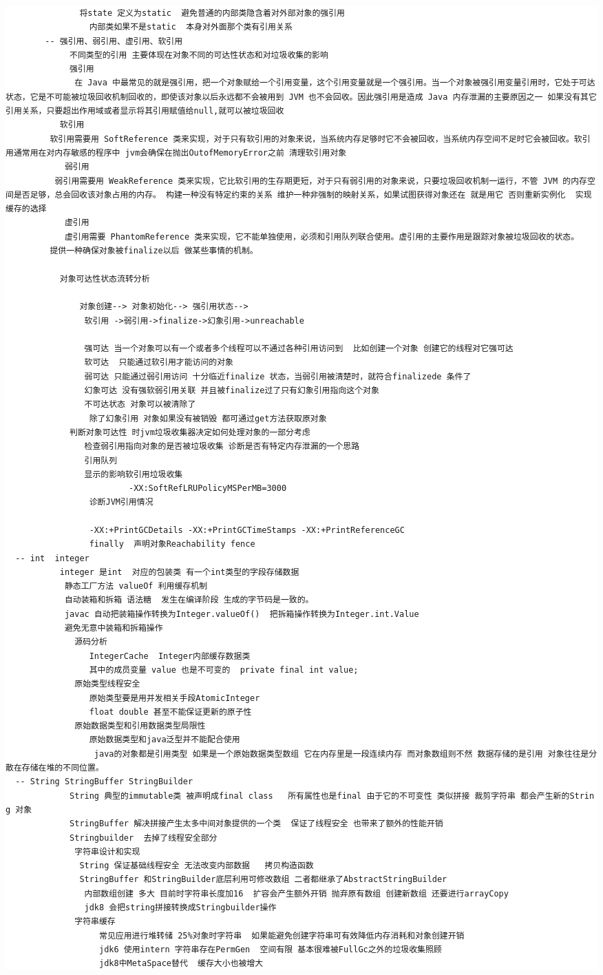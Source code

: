                   将state 定义为static  避免普通的内部类隐含着对外部对象的强引用  
                     内部类如果不是static  本身对外面那个类有引用关系
			-- 强引用、弱引用、虚引用、软引用
			     不同类型的引用 主要体现在对象不同的可达性状态和对垃圾收集的影响
			     强引用 
			      在 Java 中最常见的就是强引用，把一个对象赋给一个引用变量，这个引用变量就是一个强引用。当一个对象被强引用变量引用时，它处于可达状态，它是不可能被垃圾回收机制回收的，即使该对象以后永远都不会被用到 JVM 也不会回收。因此强引用是造成 Java 内存泄漏的主要原因之一 如果没有其它引用关系，只要超出作用域或者显示将其引用赋值给null,就可以被垃圾回收
               软引用
             软引用需要用 SoftReference 类来实现，对于只有软引用的对象来说，当系统内存足够时它不会被回收，当系统内存空间不足时它会被回收。软引用通常用在对内存敏感的程序中 jvm会确保在抛出OutofMemoryError之前 清理软引用对象
                弱引用
              弱引用需要用 WeakReference 类来实现，它比软引用的生存期更短，对于只有弱引用的对象来说，只要垃圾回收机制一运行，不管 JVM 的内存空间是否足够，总会回收该对象占用的内存。 构建一种没有特定约束的关系 维护一种非强制的映射关系，如果试图获得对象还在 就是用它 否则重新实例化  实现缓存的选择
                虚引用
                虚引用需要 PhantomReference 类来实现，它不能单独使用，必须和引用队列联合使用。虚引用的主要作用是跟踪对象被垃圾回收的状态。
             提供一种确保对象被finalize以后 做某些事情的机制。

               对象可达性状态流转分析

                   对象创建--> 对象初始化--> 强引用状态-->
                    软引用 ->弱引用->finalize->幻象引用->unreachable

                    强可达 当一个对象可以有一个或者多个线程可以不通过各种引用访问到  比如创建一个对象 创建它的线程对它强可达
                    软可达  只能通过软引用才能访问的对象
                    弱可达 只能通过弱引用访问 十分临近finalize 状态，当弱引用被清楚时，就符合finalizede 条件了
                    幻象可达 没有强软弱引用关联 并且被finalize过了只有幻象引用指向这个对象
                    不可达状态 对象可以被清除了
                     除了幻象引用 对象如果没有被销毁 都可通过get方法获取原对象
                 判断对象可达性 时jvm垃圾收集器决定如何处理对象的一部分考虑
                    检查弱引用指向对象的是否被垃圾收集 诊断是否有特定内存泄漏的一个思路
                    引用队列
                    显示的影响软引用垃圾收集
                             -XX:SoftRefLRUPolicyMSPerMB=3000
                     诊断JVM引用情况
                        
                     -XX:+PrintGCDetails -XX:+PrintGCTimeStamps -XX:+PrintReferenceGC     
                     finally  声明对象Reachability fence   
      -- int  integer      
               integer 是int  对应的包装类 有一个int类型的字段存储数据 
                静态工厂方法 valueOf 利用缓存机制 
                自动装箱和拆箱 语法糖  发生在编译阶段 生成的字节码是一致的。
                javac 自动把装箱操作转换为Integer.valueOf()  把拆箱操作转换为Integer.int.Value
                避免无意中装箱和拆箱操作
                  源码分析  
                     IntegerCache  Integer内部缓存数据类
                     其中的成员变量 value 也是不可变的  private final int value;
                  原始类型线程安全
                     原始类型要是用并发相关手段AtomicInteger
                     float double 甚至不能保证更新的原子性
                  原始数据类型和引用数据类型局限性
                     原始数据类型和java泛型并不能配合使用
                      java的对象都是引用类型 如果是一个原始数据类型数组 它在内存里是一段连续内存 而对象数组则不然 数据存储的是引用 对象往往是分散在存储在堆的不同位置。
      -- String StringBuffer StringBuilder
                 String 典型的immutable类 被声明成final class   所有属性也是final 由于它的不可变性 类似拼接 裁剪字符串 都会产生新的String 对象
                 StringBuffer 解决拼接产生太多中间对象提供的一个类  保证了线程安全 也带来了额外的性能开销
                 Stringbuilder  去掉了线程安全部分
                  字符串设计和实现
                   String 保证基础线程安全 无法改变内部数据   拷贝构造函数
                   StringBuffer 和StringBuilder底层利用可修改数组 二者都继承了AbstractStringBuilder
                    内部数组创建 多大 目前时字符串长度加16  扩容会产生额外开销 抛弃原有数组 创建新数组 还要进行arrayCopy
                    jdk8 会把string拼接转换成Stringbuilder操作
                  字符串缓存  
                       常见应用进行堆转储 25%对象时字符串  如果能避免创建字符串可有效降低内存消耗和对象创建开销
                       jdk6 使用intern 字符串存在PermGen  空间有限 基本很难被FullGc之外的垃圾收集照顾
                       jdk8中MetaSpace替代  缓存大小也被增大 